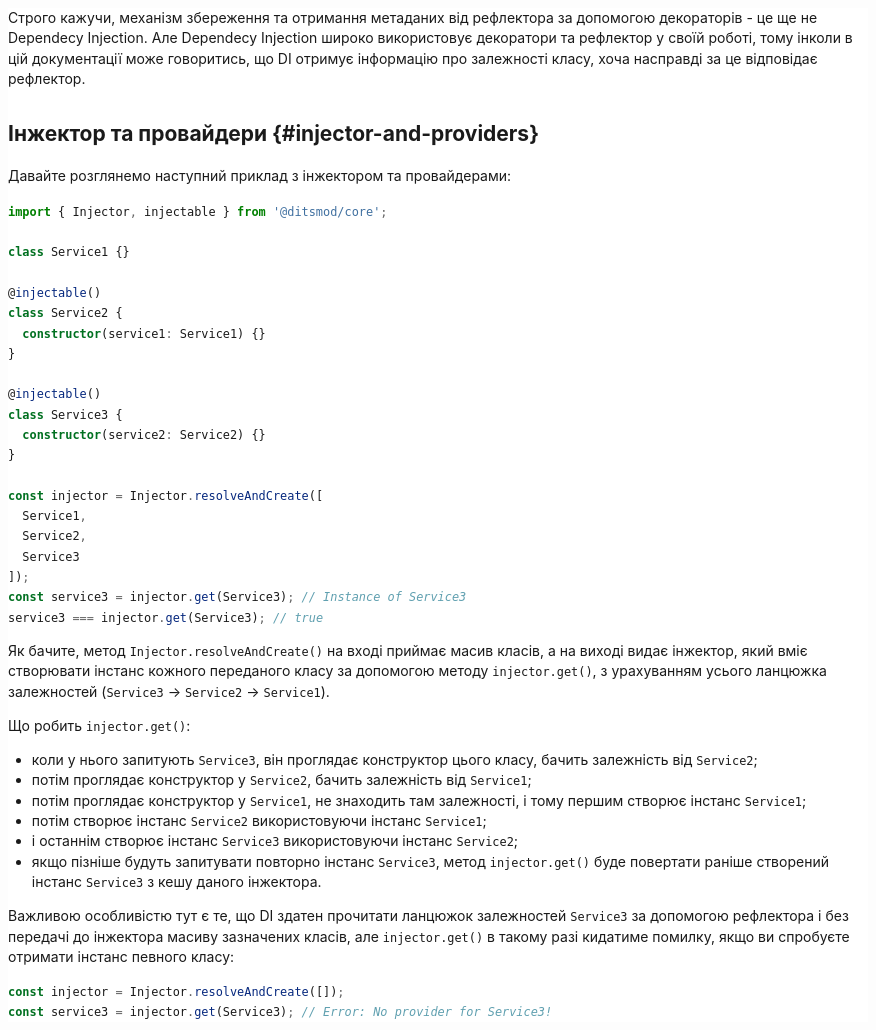 Строго кажучи, механізм збереження та отримання метаданих від рефлектора за допомогою декораторів - це ще не Dependecy Injection. Але Dependecy Injection широко використовує декоратори та рефлектор у своїй роботі, тому інколи в цій документації може говоритись, що DI отримує інформацію про залежності класу, хоча насправді за це відповідає рефлектор.

## Інжектор та провайдери {#injector-and-providers}

Давайте розглянемо наступний приклад з інжектором та провайдерами:

```ts {15-19}
import { Injector, injectable } from '@ditsmod/core';

class Service1 {}

@injectable()
class Service2 {
  constructor(service1: Service1) {}
}

@injectable()
class Service3 {
  constructor(service2: Service2) {}
}

const injector = Injector.resolveAndCreate([
  Service1,
  Service2,
  Service3
]);
const service3 = injector.get(Service3); // Instance of Service3
service3 === injector.get(Service3); // true
```

Як бачите, метод `Injector.resolveAndCreate()` на вході приймає масив класів, а на виході видає інжектор, який вміє створювати інстанс кожного переданого класу за допомогою методу `injector.get()`, з урахуванням усього ланцюжка залежностей (`Service3` -> `Service2` -> `Service1`).

Що робить `injector.get()`:

- коли у нього запитують `Service3`, він проглядає конструктор цього класу, бачить залежність від `Service2`;
- потім проглядає конструктор у `Service2`, бачить залежність від `Service1`;
- потім проглядає конструктор у `Service1`, не знаходить там залежності, і тому першим створює інстанс `Service1`;
- потім створює інстанс `Service2` використовуючи інстанс `Service1`;
- і останнім створює інстанс `Service3` використовуючи інстанс `Service2`;
- якщо пізніше будуть запитувати повторно інстанс `Service3`, метод `injector.get()` буде повертати раніше створений інстанс `Service3` з кешу даного інжектора.

Важливою особливістю тут є те, що DI здатен прочитати ланцюжок залежностей `Service3` за допомогою рефлектора і без передачі до інжектора масиву зазначених класів, але `injector.get()` в такому разі кидатиме помилку, якщо ви спробуєте отримати інстанс певного класу:

```ts
const injector = Injector.resolveAndCreate([]);
const service3 = injector.get(Service3); // Error: No provider for Service3!
```
